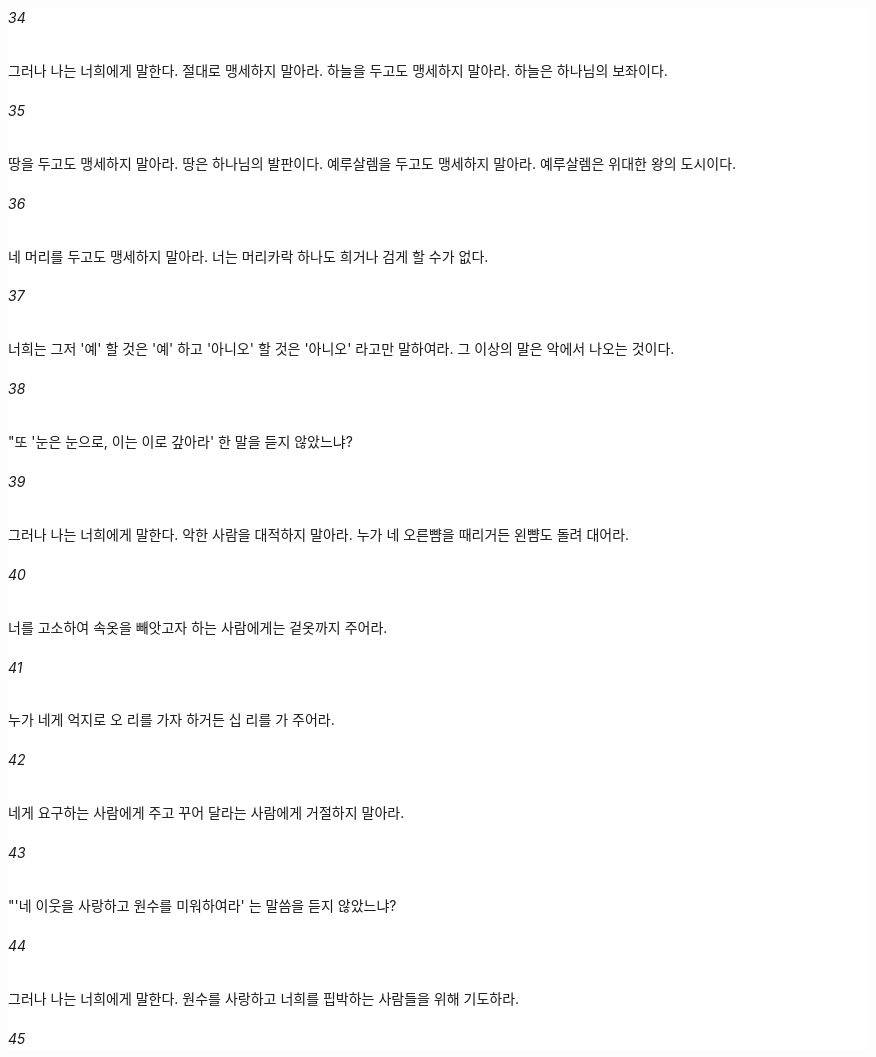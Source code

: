

###### 34 

그러나 나는 너희에게 말한다. 절대로 맹세하지 말아라. 하늘을 두고도 맹세하지 말아라. 하늘은 하나님의 보좌이다. 



###### 35 

땅을 두고도 맹세하지 말아라. 땅은 하나님의 발판이다. 예루살렘을 두고도 맹세하지 말아라. 예루살렘은 위대한 왕의 도시이다. 



###### 36 

네 머리를 두고도 맹세하지 말아라. 너는 머리카락 하나도 희거나 검게 할 수가 없다. 



###### 37 

너희는 그저 '예' 할 것은 '예' 하고 '아니오' 할 것은 '아니오' 라고만 말하여라. 그 이상의 말은 악에서 나오는 것이다. 



###### 38 

"또 '눈은 눈으로, 이는 이로 갚아라' 한 말을 듣지 않았느냐? 



###### 39 

그러나 나는 너희에게 말한다. 악한 사람을 대적하지 말아라. 누가 네 오른뺨을 때리거든 왼뺨도 돌려 대어라. 



###### 40 

너를 고소하여 속옷을 빼앗고자 하는 사람에게는 겉옷까지 주어라. 



###### 41 

누가 네게 억지로 오 리를 가자 하거든 십 리를 가 주어라. 



###### 42 

네게 요구하는 사람에게 주고 꾸어 달라는 사람에게 거절하지 말아라. 



###### 43 

"'네 이웃을 사랑하고 원수를 미워하여라' 는 말씀을 듣지 않았느냐? 



###### 44 

그러나 나는 너희에게 말한다. 원수를 사랑하고 너희를 핍박하는 사람들을 위해 기도하라. 



###### 45 
